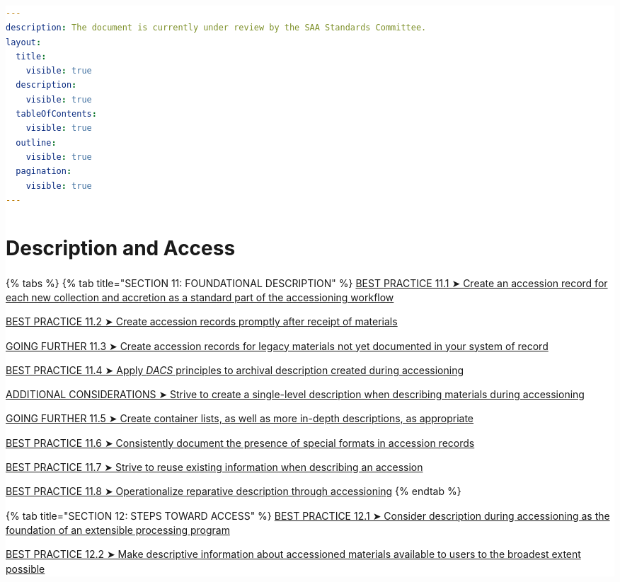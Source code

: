 ```yaml
---
description: The document is currently under review by the SAA Standards Committee.
layout:
  title:
    visible: true
  description:
    visible: true
  tableOfContents:
    visible: true
  outline:
    visible: true
  pagination:
    visible: true
---
```


# Description and Access

{% tabs %}
{% tab title="SECTION 11: FOUNDATIONAL DESCRIPTION" %}
[BEST PRACTICE 11.1 ➤ Create an accession record for each new collection and accretion as a standard part of the accessioning workflow](description-and-access.md#bp11-1)

[BEST PRACTICE 11.2 ➤ Create accession records promptly after receipt of materials](description-and-access.md#bp11-2)

[GOING FURTHER 11.3 ➤ Create accession records for legacy materials not yet documented in your system of record](description-and-access.md#bp11-3)

[BEST PRACTICE 11.4 ➤ Apply _DACS_ principles to archival description created during accessioning](description-and-access.md#bp11-4)

[ADDITIONAL CONSIDERATIONS ➤ Strive to create a single-level description when describing materials during accessioning](description-and-access.md#additional-considerations-strive-to-create-a-single-level-description-when-describing-materials-duri)

[GOING FURTHER 11.5 ➤ Create container lists, as well as more in-depth descriptions, as appropriate](description-and-access.md#bp11-5)

[BEST PRACTICE 11.6 ➤ Consistently document the presence of special formats in accession records](description-and-access.md#bp11-6)

[BEST PRACTICE 11.7 ➤ Strive to reuse existing information when describing an accession](description-and-access.md#bp11-7)

[BEST PRACTICE 11.8 ➤ Operationalize reparative description through accessioning](description-and-access.md#bp11-8)
{% endtab %}

{% tab title="SECTION 12: STEPS TOWARD ACCESS" %}
[BEST PRACTICE 12.1 ➤ Consider description during accessioning as the foundation of an extensible processing program](description-and-access.md#bp12-1)

[BEST PRACTICE 12.2 ➤ Make descriptive information about accessioned materials available to users to the broadest extent possible](description-and-access.md#bp12-2)
